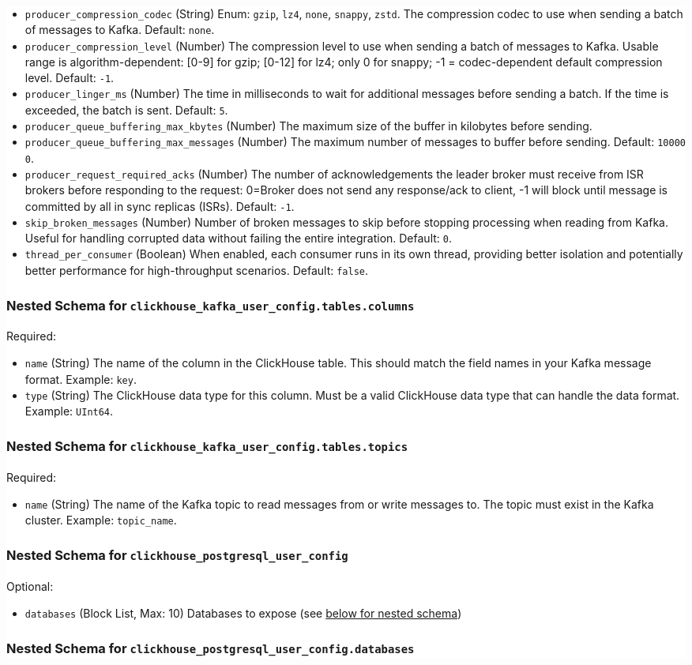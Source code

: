 - `producer_compression_codec` (String) Enum: `gzip`, `lz4`, `none`, `snappy`, `zstd`. The compression codec to use when sending a batch of messages to Kafka. Default: `none`.
- `producer_compression_level` (Number) The compression level to use when sending a batch of messages to Kafka. Usable range is algorithm-dependent: [0-9] for gzip; [0-12] for lz4; only 0 for snappy; -1 = codec-dependent default compression level. Default: `-1`.
- `producer_linger_ms` (Number) The time in milliseconds to wait for additional messages before sending a batch. If the time is exceeded, the batch is sent. Default: `5`.
- `producer_queue_buffering_max_kbytes` (Number) The maximum size of the buffer in kilobytes before sending.
- `producer_queue_buffering_max_messages` (Number) The maximum number of messages to buffer before sending. Default: `100000`.
- `producer_request_required_acks` (Number) The number of acknowledgements the leader broker must receive from ISR brokers before responding to the request: 0=Broker does not send any response/ack to client, -1 will block until message is committed by all in sync replicas (ISRs). Default: `-1`.
- `skip_broken_messages` (Number) Number of broken messages to skip before stopping processing when reading from Kafka. Useful for handling corrupted data without failing the entire integration. Default: `0`.
- `thread_per_consumer` (Boolean) When enabled, each consumer runs in its own thread, providing better isolation and potentially better performance for high-throughput scenarios. Default: `false`.

<a id="nestedblock--clickhouse_kafka_user_config--tables--columns"></a>
### Nested Schema for `clickhouse_kafka_user_config.tables.columns`

Required:

- `name` (String) The name of the column in the ClickHouse table. This should match the field names in your Kafka message format. Example: `key`.
- `type` (String) The ClickHouse data type for this column. Must be a valid ClickHouse data type that can handle the data format. Example: `UInt64`.


<a id="nestedblock--clickhouse_kafka_user_config--tables--topics"></a>
### Nested Schema for `clickhouse_kafka_user_config.tables.topics`

Required:

- `name` (String) The name of the Kafka topic to read messages from or write messages to. The topic must exist in the Kafka cluster. Example: `topic_name`.




<a id="nestedblock--clickhouse_postgresql_user_config"></a>
### Nested Schema for `clickhouse_postgresql_user_config`

Optional:

- `databases` (Block List, Max: 10) Databases to expose (see [below for nested schema](#nestedblock--clickhouse_postgresql_user_config--databases))

<a id="nestedblock--clickhouse_postgresql_user_config--databases"></a>
### Nested Schema for `clickhouse_postgresql_user_config.databases`
